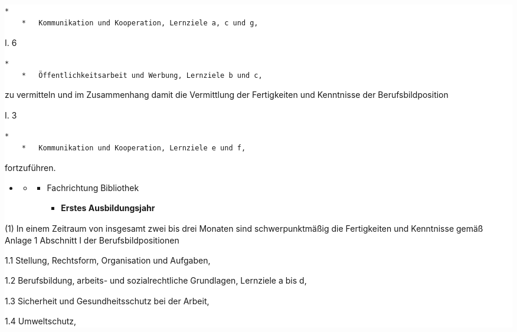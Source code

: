     *
        *   Kommunikation und Kooperation, Lernziele a, c und g,








I.  6

    *
        *   Öffentlichkeitsarbeit und Werbung, Lernziele b und c,









zu vermitteln und im Zusammenhang damit die Vermittlung der
Fertigkeiten und Kenntnisse der Berufsbildposition

I.  3

    *
        *   Kommunikation und Kooperation, Lernziele e und f,









fortzuführen.


*
    *
        *   Fachrichtung Bibliothek

            *   **Erstes Ausbildungsjahr**












(1) In einem Zeitraum von insgesamt zwei bis drei Monaten sind
schwerpunktmäßig die Fertigkeiten und Kenntnisse gemäß Anlage 1
Abschnitt I der Berufsbildpositionen

1.1 Stellung, Rechtsform, Organisation und Aufgaben,


1.2 Berufsbildung, arbeits- und sozialrechtliche Grundlagen, Lernziele a
    bis d,


1.3 Sicherheit und Gesundheitsschutz bei der Arbeit,


1.4 Umweltschutz,
